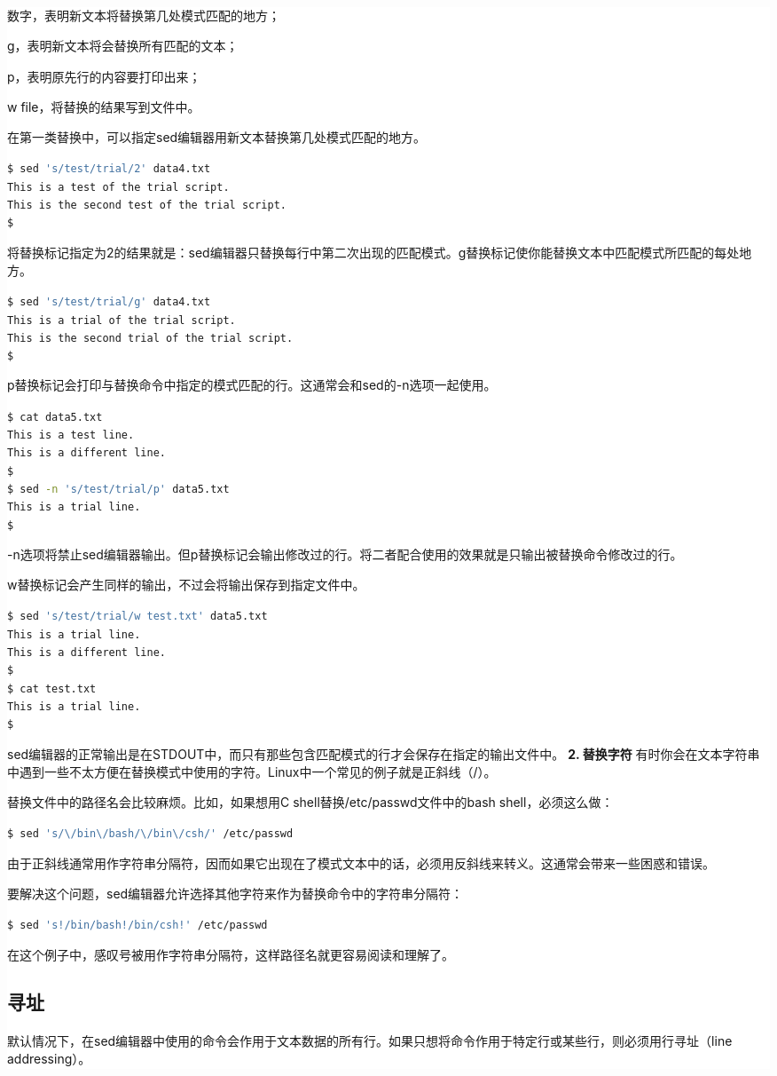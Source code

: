 数字，表明新文本将替换第几处模式匹配的地方；

g，表明新文本将会替换所有匹配的文本；

p，表明原先行的内容要打印出来；

w file，将替换的结果写到文件中。

在第一类替换中，可以指定sed编辑器用新文本替换第几处模式匹配的地方。
```bash
$ sed 's/test/trial/2' data4.txt
This is a test of the trial script.
This is the second test of the trial script.
$
```
将替换标记指定为2的结果就是：sed编辑器只替换每行中第二次出现的匹配模式。g替换标记使你能替换文本中匹配模式所匹配的每处地方。
```bash
$ sed 's/test/trial/g' data4.txt
This is a trial of the trial script.
This is the second trial of the trial script.
$
```
p替换标记会打印与替换命令中指定的模式匹配的行。这通常会和sed的-n选项一起使用。
```bash
$ cat data5.txt
This is a test line.
This is a different line.
$
$ sed -n 's/test/trial/p' data5.txt
This is a trial line.
$
```
-n选项将禁止sed编辑器输出。但p替换标记会输出修改过的行。将二者配合使用的效果就是只输出被替换命令修改过的行。

w替换标记会产生同样的输出，不过会将输出保存到指定文件中。
```bash
$ sed 's/test/trial/w test.txt' data5.txt
This is a trial line.
This is a different line.
$
$ cat test.txt
This is a trial line.
$
```
sed编辑器的正常输出是在STDOUT中，而只有那些包含匹配模式的行才会保存在指定的输出文件中。
**2. 替换字符**
有时你会在文本字符串中遇到一些不太方便在替换模式中使用的字符。Linux中一个常见的例子就是正斜线（/）。

替换文件中的路径名会比较麻烦。比如，如果想用C shell替换/etc/passwd文件中的bash shell，必须这么做：
```bash
$ sed 's/\/bin\/bash/\/bin\/csh/' /etc/passwd
```
由于正斜线通常用作字符串分隔符，因而如果它出现在了模式文本中的话，必须用反斜线来转义。这通常会带来一些困惑和错误。

要解决这个问题，sed编辑器允许选择其他字符来作为替换命令中的字符串分隔符：
```bash
$ sed 's!/bin/bash!/bin/csh!' /etc/passwd
```
在这个例子中，感叹号被用作字符串分隔符，这样路径名就更容易阅读和理解了。
## 寻址
默认情况下，在sed编辑器中使用的命令会作用于文本数据的所有行。如果只想将命令作用于特定行或某些行，则必须用行寻址（line addressing）。
